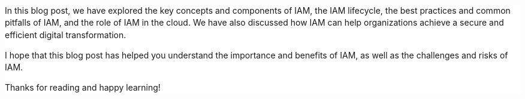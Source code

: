 In this blog post, we have explored the key concepts and components of IAM, the IAM lifecycle, the best practices and common pitfalls of IAM, and the role of IAM in the cloud. We have also discussed how IAM can help organizations achieve a secure and efficient digital transformation.

I hope that this blog post has helped you understand the importance and benefits of IAM, as well as the challenges and risks of IAM.

Thanks for reading and happy learning!
